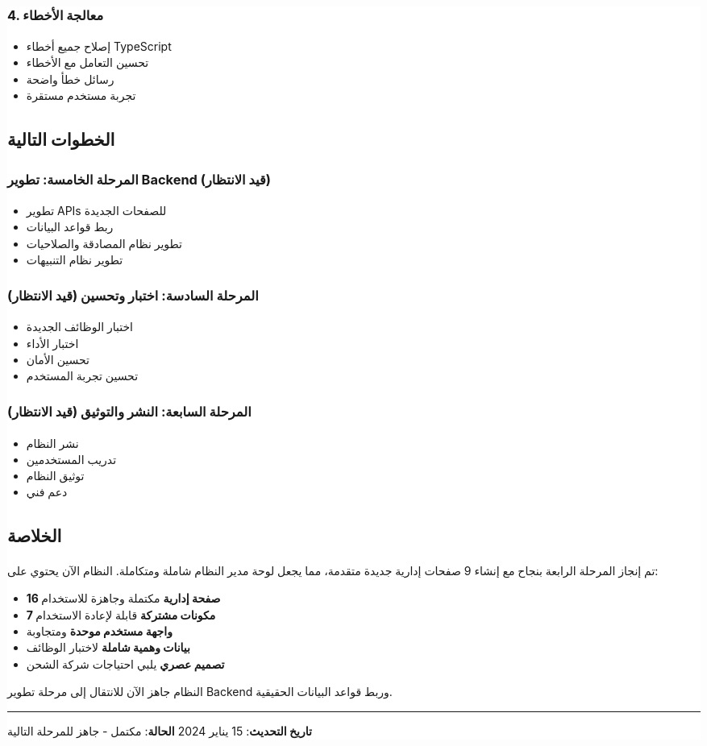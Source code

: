 ### 4. معالجة الأخطاء
- إصلاح جميع أخطاء TypeScript
- تحسين التعامل مع الأخطاء
- رسائل خطأ واضحة
- تجربة مستخدم مستقرة

## الخطوات التالية

### المرحلة الخامسة: تطوير Backend (قيد الانتظار)
- تطوير APIs للصفحات الجديدة
- ربط قواعد البيانات
- تطوير نظام المصادقة والصلاحيات
- تطوير نظام التنبيهات

### المرحلة السادسة: اختبار وتحسين (قيد الانتظار)
- اختبار الوظائف الجديدة
- اختبار الأداء
- تحسين الأمان
- تحسين تجربة المستخدم

### المرحلة السابعة: النشر والتوثيق (قيد الانتظار)
- نشر النظام
- تدريب المستخدمين
- توثيق النظام
- دعم فني

## الخلاصة

تم إنجاز المرحلة الرابعة بنجاح مع إنشاء 9 صفحات إدارية جديدة متقدمة، مما يجعل لوحة مدير النظام شاملة ومتكاملة. النظام الآن يحتوي على:

- **16 صفحة إدارية** مكتملة وجاهزة للاستخدام
- **7 مكونات مشتركة** قابلة لإعادة الاستخدام
- **واجهة مستخدم موحدة** ومتجاوبة
- **بيانات وهمية شاملة** لاختبار الوظائف
- **تصميم عصري** يلبي احتياجات شركة الشحن

النظام جاهز الآن للانتقال إلى مرحلة تطوير Backend وربط قواعد البيانات الحقيقية.

---
**تاريخ التحديث**: 15 يناير 2024
**الحالة**: مكتمل - جاهز للمرحلة التالية 